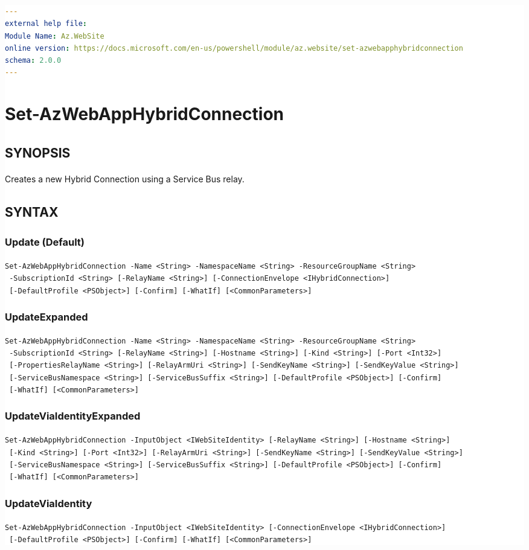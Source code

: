 ```yaml
---
external help file:
Module Name: Az.WebSite
online version: https://docs.microsoft.com/en-us/powershell/module/az.website/set-azwebapphybridconnection
schema: 2.0.0
---
```


# Set-AzWebAppHybridConnection

## SYNOPSIS
Creates a new Hybrid Connection using a Service Bus relay.

## SYNTAX

### Update (Default)
```
Set-AzWebAppHybridConnection -Name <String> -NamespaceName <String> -ResourceGroupName <String>
 -SubscriptionId <String> [-RelayName <String>] [-ConnectionEnvelope <IHybridConnection>]
 [-DefaultProfile <PSObject>] [-Confirm] [-WhatIf] [<CommonParameters>]
```

### UpdateExpanded
```
Set-AzWebAppHybridConnection -Name <String> -NamespaceName <String> -ResourceGroupName <String>
 -SubscriptionId <String> [-RelayName <String>] [-Hostname <String>] [-Kind <String>] [-Port <Int32>]
 [-PropertiesRelayName <String>] [-RelayArmUri <String>] [-SendKeyName <String>] [-SendKeyValue <String>]
 [-ServiceBusNamespace <String>] [-ServiceBusSuffix <String>] [-DefaultProfile <PSObject>] [-Confirm]
 [-WhatIf] [<CommonParameters>]
```

### UpdateViaIdentityExpanded
```
Set-AzWebAppHybridConnection -InputObject <IWebSiteIdentity> [-RelayName <String>] [-Hostname <String>]
 [-Kind <String>] [-Port <Int32>] [-RelayArmUri <String>] [-SendKeyName <String>] [-SendKeyValue <String>]
 [-ServiceBusNamespace <String>] [-ServiceBusSuffix <String>] [-DefaultProfile <PSObject>] [-Confirm]
 [-WhatIf] [<CommonParameters>]
```

### UpdateViaIdentity
```
Set-AzWebAppHybridConnection -InputObject <IWebSiteIdentity> [-ConnectionEnvelope <IHybridConnection>]
 [-DefaultProfile <PSObject>] [-Confirm] [-WhatIf] [<CommonParameters>]
```
